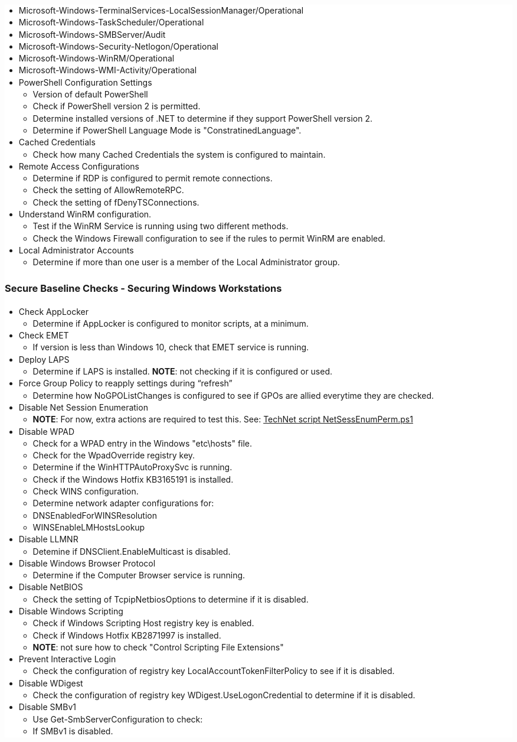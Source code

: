    * Microsoft-Windows-TerminalServices-LocalSessionManager/Operational
   * Microsoft-Windows-TaskScheduler/Operational
   * Microsoft-Windows-SMBServer/Audit
   * Microsoft-Windows-Security-Netlogon/Operational
   * Microsoft-Windows-WinRM/Operational
   * Microsoft-Windows-WMI-Activity/Operational
* PowerShell Configuration Settings
  * Version of default PowerShell
  * Check if PowerShell version 2 is permitted.
  * Determine installed versions of .NET to determine if they support PowerShell version 2.
  * Determine if PowerShell Language Mode is "ConstratinedLanguage".
* Cached Credentials
  * Check how many Cached Credentials the system is configured to maintain.
* Remote Access Configurations
  * Determine if RDP is configured to permit remote connections.
   * Check the setting of AllowRemoteRPC.
   * Check the setting of fDenyTSConnections.
 * Understand WinRM configuration.
   * Test if the WinRM Service is running using two different methods.
   * Check the Windows Firewall configuration to see if the rules to permit WinRM are enabled.
* Local Administrator Accounts
  * Determine if more than one user is a member of the Local Administrator group.

### Secure Baseline Checks - Securing Windows Workstations

* Check AppLocker
  * Determine if AppLocker is configured to monitor scripts, at a minimum.
* Check EMET
  * If version is less than Windows 10, check that EMET service is running.
* Deploy LAPS
  * Determine if LAPS is installed. **NOTE**: not checking if it is configured or used.
* Force Group Policy to reapply settings during “refresh”
  * Determine how NoGPOListChanges is configured to see if GPOs are allied everytime they are checked.
* Disable Net Session Enumeration
  * **NOTE**: For now, extra actions are required to test this. See: [TechNet script NetSessEnumPerm.ps1](https://gallery.technet.microsoft.com/scriptcenter/View-Net-Session-Enum-dfced139)
* Disable WPAD
  * Check for a WPAD entry in the Windows "etc\hosts" file.
  * Check for the WpadOverride registry key.
  * Determine if the WinHTTPAutoProxySvc is running.
  * Check if the Windows Hotfix KB3165191 is installed.
  * Check WINS configuration.
   * Determine network adapter configurations for: 
    * DNSEnabledForWINSResolution
    * WINSEnableLMHostsLookup
* Disable LLMNR
  * Detemine if DNSClient.EnableMulticast is disabled.
* Disable Windows Browser Protocol
  * Determine if the Computer Browser service is running.
* Disable NetBIOS
  * Check the setting of TcpipNetbiosOptions to determine if it is disabled.
* Disable Windows Scripting
  * Check if Windows Scripting Host registry key is enabled.
  * Check if Windows Hotfix KB2871997 is installed.
  * **NOTE**: not sure how to check "Control Scripting File Extensions"
* Prevent Interactive Login
  * Check the configuration of registry key LocalAccountTokenFilterPolicy to see if it is disabled.
* Disable WDigest
  * Check the configuration of registry key WDigest.UseLogonCredential to determine if it is disabled.
* Disable SMBv1
  * Use Get-SmbServerConfiguration to check:
   * If SMBv1 is disabled.